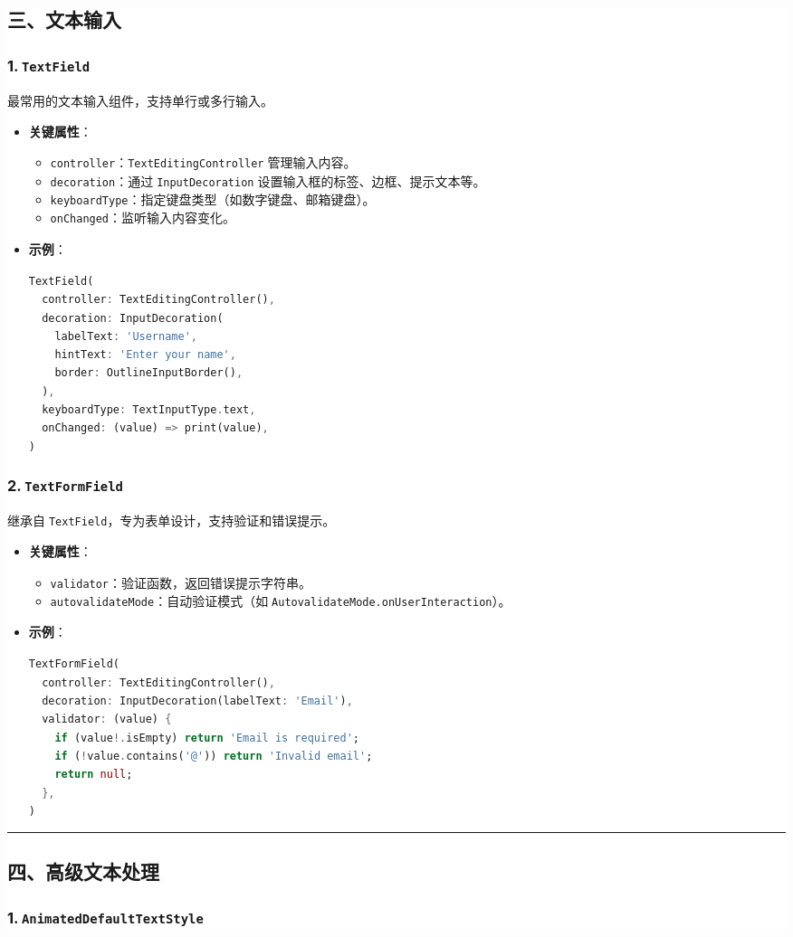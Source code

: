 
## 三、**文本输入**

### 1. **`TextField`**

最常用的文本输入组件，支持单行或多行输入。

- **关键属性**：
  - `controller`：`TextEditingController` 管理输入内容。
  - `decoration`：通过 `InputDecoration` 设置输入框的标签、边框、提示文本等。
  - `keyboardType`：指定键盘类型（如数字键盘、邮箱键盘）。
  - `onChanged`：监听输入内容变化。
- **示例**：

  ```dart
  TextField(
    controller: TextEditingController(),
    decoration: InputDecoration(
      labelText: 'Username',
      hintText: 'Enter your name',
      border: OutlineInputBorder(),
    ),
    keyboardType: TextInputType.text,
    onChanged: (value) => print(value),
  )
  ```

### 2. **`TextFormField`**

继承自 `TextField`，专为表单设计，支持验证和错误提示。

- **关键属性**：
  - `validator`：验证函数，返回错误提示字符串。
  - `autovalidateMode`：自动验证模式（如 `AutovalidateMode.onUserInteraction`）。
- **示例**：

  ```dart
  TextFormField(
    controller: TextEditingController(),
    decoration: InputDecoration(labelText: 'Email'),
    validator: (value) {
      if (value!.isEmpty) return 'Email is required';
      if (!value.contains('@')) return 'Invalid email';
      return null;
    },
  )
  ```

---

## 四、**高级文本处理**

### 1. **`AnimatedDefaultTextStyle`**
